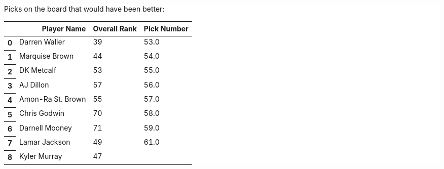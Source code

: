 Picks on the board that would have been better:

<table  class="dataframe">
  <thead>
    <tr style="text-align: right;">
      <th></th>
      <th>Player Name</th>
      <th>Overall Rank</th>
      <th>Pick Number</th>
    </tr>
  </thead>
  <tbody>
    <tr>
      <th>0</th>
      <td>Darren Waller</td>
      <td>39</td>
      <td>53.0</td>
    </tr>
    <tr>
      <th>1</th>
      <td>Marquise Brown</td>
      <td>44</td>
      <td>54.0</td>
    </tr>
    <tr>
      <th>2</th>
      <td>DK Metcalf</td>
      <td>53</td>
      <td>55.0</td>
    </tr>
    <tr>
      <th>3</th>
      <td>AJ Dillon</td>
      <td>57</td>
      <td>56.0</td>
    </tr>
    <tr>
      <th>4</th>
      <td>Amon-Ra St. Brown</td>
      <td>55</td>
      <td>57.0</td>
    </tr>
    <tr>
      <th>5</th>
      <td>Chris Godwin</td>
      <td>70</td>
      <td>58.0</td>
    </tr>
    <tr>
      <th>6</th>
      <td>Darnell Mooney</td>
      <td>71</td>
      <td>59.0</td>
    </tr>
    <tr>
      <th>7</th>
      <td>Lamar Jackson</td>
      <td>49</td>
      <td>61.0</td>
    </tr>
    <tr>
      <th>8</th>
      <td>Kyler Murray</td>
      <td>47</td>